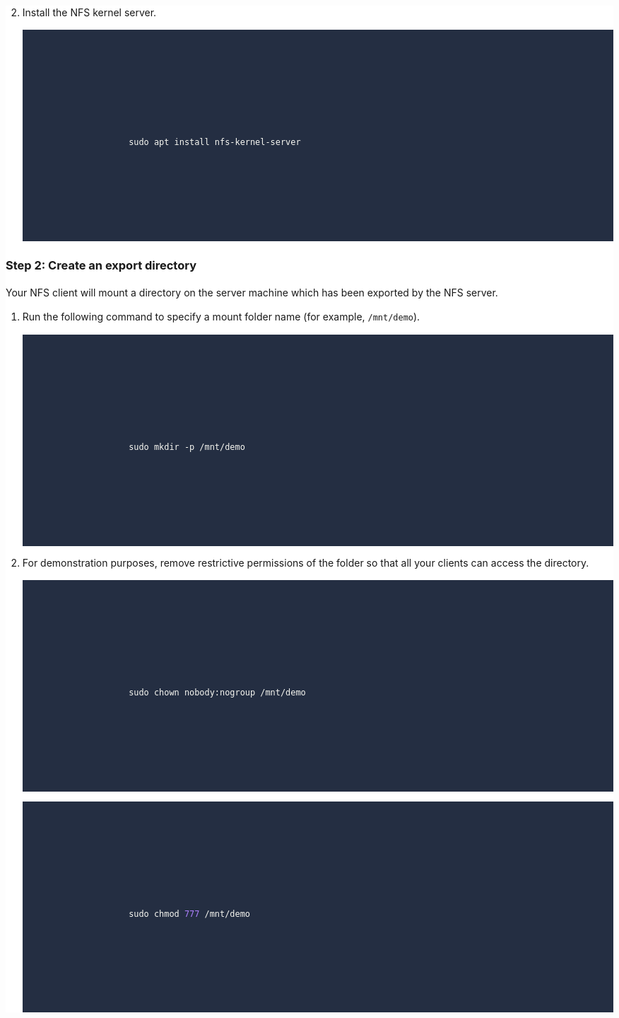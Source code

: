 2. Install the NFS kernel server.

   <article className="highlight">
      <pre style="color: rgb(248, 248, 242); background: rgb(36, 46, 66); tab-size: 4;">
         <div className="copy-code-button" title="Copy Code"></div>
         <div className="code-over-div">
            <code>
               <p>
						sudo apt install nfs-kernel-server
               </p>
            </code>
         </div>
      </pre>
   </article>

### Step 2: Create an export directory

Your NFS client will mount a directory on the server machine which has been exported by the NFS server.

1. Run the following command to specify a mount folder name (for example, `/mnt/demo`).

   <article className="highlight">
      <pre style="color: rgb(248, 248, 242); background: rgb(36, 46, 66); tab-size: 4;">
         <div className="copy-code-button" title="Copy Code"></div>
         <div className="code-over-div">
            <code>
               <p>
						sudo mkdir -p /mnt/demo
               </p>
            </code>
         </div>
      </pre>
   </article>

2. For demonstration purposes, remove restrictive permissions of the folder so that all your clients can access the directory.

   <article className="highlight">
      <pre style="color: rgb(248, 248, 242); background: rgb(36, 46, 66); tab-size: 4;">
         <div className="copy-code-button" title="Copy Code"></div>
         <div className="code-over-div">
            <code>
               <p>
						sudo chown nobody:nogroup /mnt/demo
               </p>
            </code>
         </div>
      </pre>
   </article>

   <article className="highlight">
      <pre style="color: rgb(248, 248, 242); background: rgb(36, 46, 66); tab-size: 4;">
         <div className="copy-code-button" title="Copy Code"></div>
         <div className="code-over-div">
            <code>
               <p>
						sudo chmod <span style="color:#ae81ff">777</span> /mnt/demo
               </p>
            </code>
         </div>
      </pre>
   </article>

